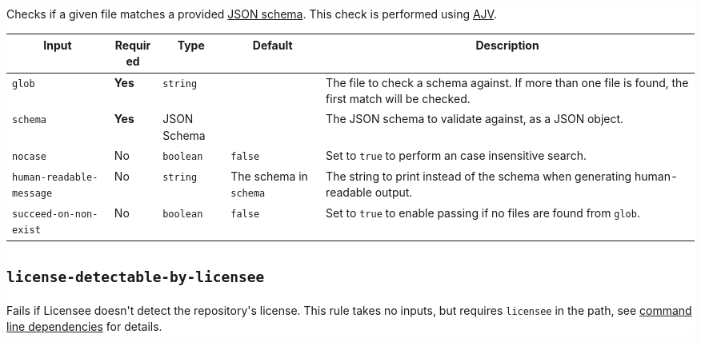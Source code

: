 Checks if a given file matches a provided [JSON schema](https://json-schema.org/). This check is performed using [AJV](https://ajv.js.org/).

| Input | Required | Type | Default | Description |
| --- | --- | --- | --- | --- |
| `glob` | **Yes** | `string` | | The file to check a schema against. If more than one file is found, the first match will be checked. |
| `schema` | **Yes** | JSON Schema | | The JSON schema to validate against, as a JSON object. |
| `nocase` | No | `boolean` | `false` | Set to `true` to perform an case insensitive search. |
 `human-readable-message` | No | `string` | The schema in `schema` | The string to print instead of the schema when generating human-readable output. |
| `succeed-on-non-exist` | No | `boolean` | `false` | Set to `true` to enable passing if no files are found from `glob`. |

## `license-detectable-by-licensee`

Fails if Licensee doesn't detect the repository's license. This rule takes no inputs, but requires ```licensee``` in the path, see [command line dependencies](#command-line-dependencies) for details.
